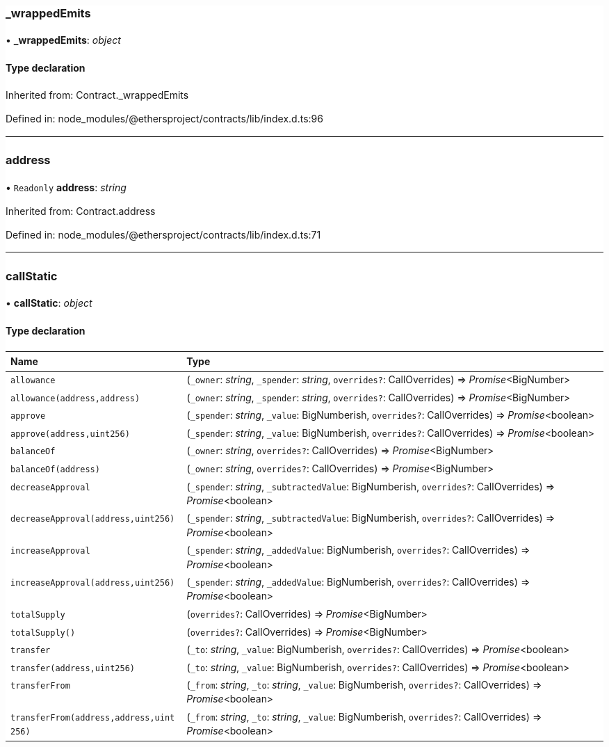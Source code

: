 ### \_wrappedEmits

• **\_wrappedEmits**: *object*

#### Type declaration

Inherited from: Contract.\_wrappedEmits

Defined in: node_modules/@ethersproject/contracts/lib/index.d.ts:96

___

### address

• `Readonly` **address**: *string*

Inherited from: Contract.address

Defined in: node_modules/@ethersproject/contracts/lib/index.d.ts:71

___

### callStatic

• **callStatic**: *object*

#### Type declaration

| Name | Type |
| :------ | :------ |
| `allowance` | (`_owner`: *string*, `_spender`: *string*, `overrides?`: CallOverrides) => *Promise*<BigNumber\> |
| `allowance(address,address)` | (`_owner`: *string*, `_spender`: *string*, `overrides?`: CallOverrides) => *Promise*<BigNumber\> |
| `approve` | (`_spender`: *string*, `_value`: BigNumberish, `overrides?`: CallOverrides) => *Promise*<boolean\> |
| `approve(address,uint256)` | (`_spender`: *string*, `_value`: BigNumberish, `overrides?`: CallOverrides) => *Promise*<boolean\> |
| `balanceOf` | (`_owner`: *string*, `overrides?`: CallOverrides) => *Promise*<BigNumber\> |
| `balanceOf(address)` | (`_owner`: *string*, `overrides?`: CallOverrides) => *Promise*<BigNumber\> |
| `decreaseApproval` | (`_spender`: *string*, `_subtractedValue`: BigNumberish, `overrides?`: CallOverrides) => *Promise*<boolean\> |
| `decreaseApproval(address,uint256)` | (`_spender`: *string*, `_subtractedValue`: BigNumberish, `overrides?`: CallOverrides) => *Promise*<boolean\> |
| `increaseApproval` | (`_spender`: *string*, `_addedValue`: BigNumberish, `overrides?`: CallOverrides) => *Promise*<boolean\> |
| `increaseApproval(address,uint256)` | (`_spender`: *string*, `_addedValue`: BigNumberish, `overrides?`: CallOverrides) => *Promise*<boolean\> |
| `totalSupply` | (`overrides?`: CallOverrides) => *Promise*<BigNumber\> |
| `totalSupply()` | (`overrides?`: CallOverrides) => *Promise*<BigNumber\> |
| `transfer` | (`_to`: *string*, `_value`: BigNumberish, `overrides?`: CallOverrides) => *Promise*<boolean\> |
| `transfer(address,uint256)` | (`_to`: *string*, `_value`: BigNumberish, `overrides?`: CallOverrides) => *Promise*<boolean\> |
| `transferFrom` | (`_from`: *string*, `_to`: *string*, `_value`: BigNumberish, `overrides?`: CallOverrides) => *Promise*<boolean\> |
| `transferFrom(address,address,uint256)` | (`_from`: *string*, `_to`: *string*, `_value`: BigNumberish, `overrides?`: CallOverrides) => *Promise*<boolean\> |
